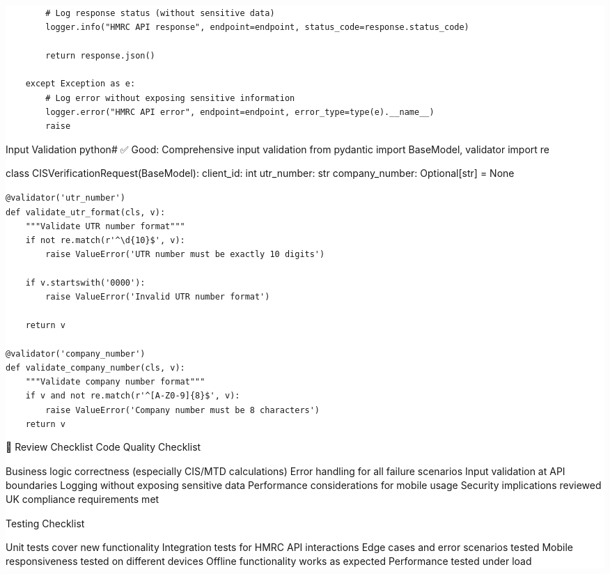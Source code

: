             # Log response status (without sensitive data)
            logger.info("HMRC API response", endpoint=endpoint, status_code=response.status_code)
            
            return response.json()
            
        except Exception as e:
            # Log error without exposing sensitive information
            logger.error("HMRC API error", endpoint=endpoint, error_type=type(e).__name__)
            raise
Input Validation
python# ✅ Good: Comprehensive input validation
from pydantic import BaseModel, validator
import re

class CISVerificationRequest(BaseModel):
    client_id: int
    utr_number: str
    company_number: Optional[str] = None
    
    @validator('utr_number')
    def validate_utr_format(cls, v):
        """Validate UTR number format"""
        if not re.match(r'^\d{10}$', v):
            raise ValueError('UTR number must be exactly 10 digits')
        
        if v.startswith('0000'):
            raise ValueError('Invalid UTR number format')
            
        return v
    
    @validator('company_number')
    def validate_company_number(cls, v):
        """Validate company number format"""
        if v and not re.match(r'^[A-Z0-9]{8}$', v):
            raise ValueError('Company number must be 8 characters')
        return v
🎯 Review Checklist
Code Quality Checklist

 Business logic correctness (especially CIS/MTD calculations)
 Error handling for all failure scenarios
 Input validation at API boundaries
 Logging without exposing sensitive data
 Performance considerations for mobile usage
 Security implications reviewed
 UK compliance requirements met

Testing Checklist

 Unit tests cover new functionality
 Integration tests for HMRC API interactions
 Edge cases and error scenarios tested
 Mobile responsiveness tested on different devices
 Offline functionality works as expected
 Performance tested under load

